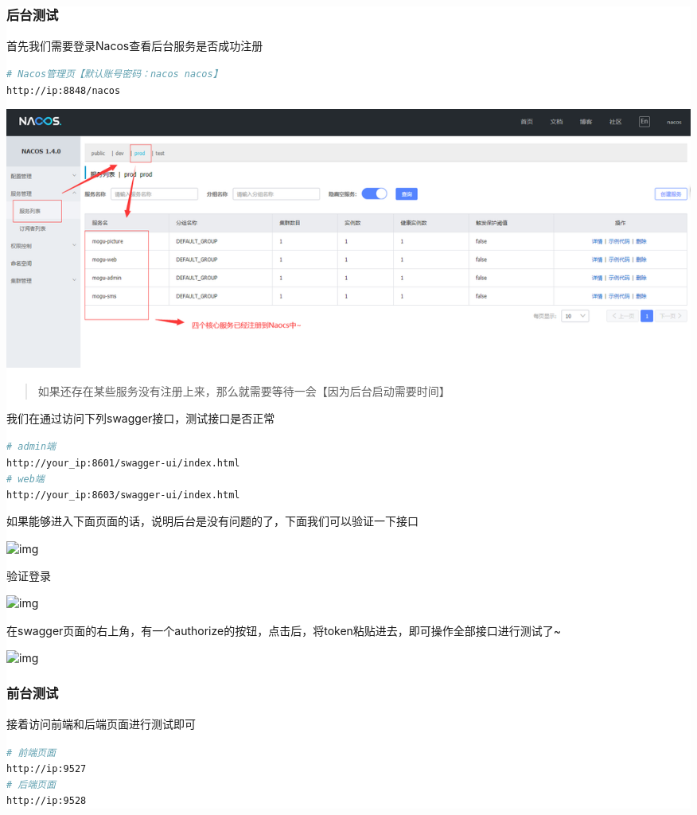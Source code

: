 ### 后台测试

首先我们需要登录Nacos查看后台服务是否成功注册

```bash
# Nacos管理页【默认账号密码：nacos nacos】
http://ip:8848/nacos
```

![image-20201128210938392](images/image-20201128210938392.png)

> 如果还存在某些服务没有注册上来，那么就需要等待一会【因为后台启动需要时间】

我们在通过访问下列swagger接口，测试接口是否正常

```bash
# admin端
http://your_ip:8601/swagger-ui/index.html
# web端
http://your_ip:8603/swagger-ui/index.html
```

如果能够进入下面页面的话，说明后台是没有问题的了，下面我们可以验证一下接口

![img](images/f7aac7c1d46e41fb88cce5918318f509)

验证登录

![img](images/84ed060923214f7cb8df77f0b6bc512a)

在swagger页面的右上角，有一个authorize的按钮，点击后，将token粘贴进去，即可操作全部接口进行测试了~

![img](images/03c6697dfd3148888215e2f38e99b775)

### 前台测试

接着访问前端和后端页面进行测试即可

```bash
# 前端页面
http://ip:9527
# 后端页面
http://ip:9528
```
